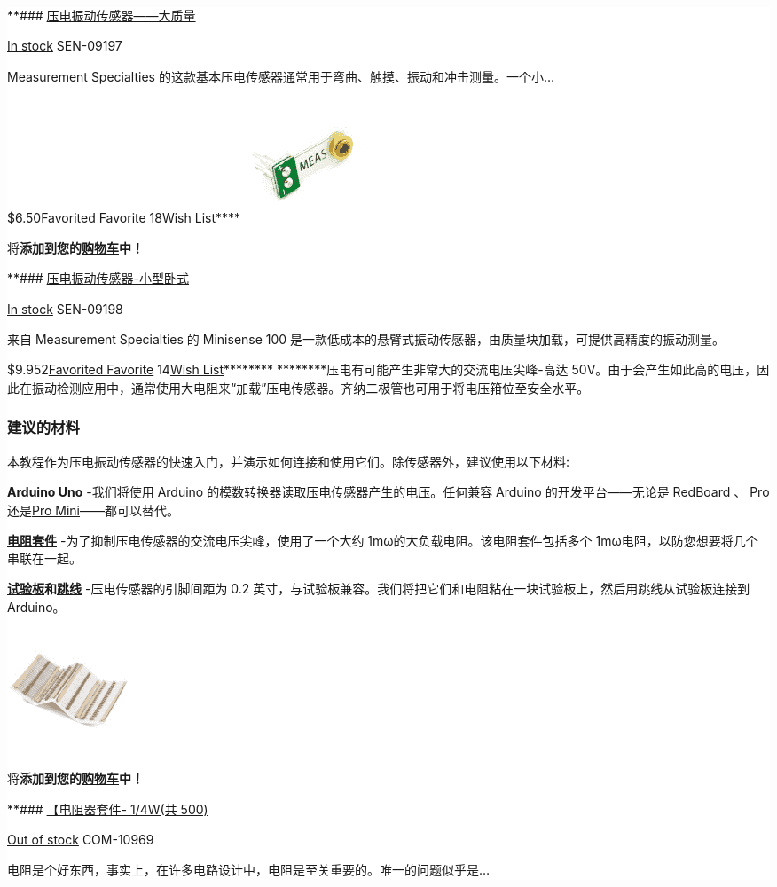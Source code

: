  **### [压电振动传感器——大质量](https://www.sparkfun.com/products/9197)

[In stock](https://learn.sparkfun.com/static/bubbles/ "in stock") SEN-09197

Measurement Specialties 的这款基本压电传感器通常用于弯曲、触摸、振动和冲击测量。一个小…

$6.50[Favorited Favorite](# "Add to favorites") 18[Wish List](# "Add to wish list")****[![Piezo Vibration Sensor - Small Horizontal](img/2e522d1e0f5f50895480611058aecf5f.png)](https://www.sparkfun.com/products/9198) 

将**添加到您的[购物车](https://www.sparkfun.com/cart)中！**

 **### [压电振动传感器-小型卧式](https://www.sparkfun.com/products/9198)

[In stock](https://learn.sparkfun.com/static/bubbles/ "in stock") SEN-09198

来自 Measurement Specialties 的 Minisense 100 是一款低成本的悬臂式振动传感器，由质量块加载，可提供高精度的振动测量。

$9.952[Favorited Favorite](# "Add to favorites") 14[Wish List](# "Add to wish list")******** ********压电有可能产生非常大的交流电压尖峰-高达 50V。由于会产生如此高的电压，因此在振动检测应用中，通常使用大电阻来“加载”压电传感器。齐纳二极管也可用于将电压箝位至安全水平。

### 建议的材料

本教程作为压电振动传感器的快速入门，并演示如何连接和使用它们。除传感器外，建议使用以下材料:

**[Arduino Uno](https://www.sparkfun.com/products/11021)** -我们将使用 Arduino 的模数转换器读取压电传感器产生的电压。任何兼容 Arduino 的开发平台——无论是 [RedBoard](https://www.sparkfun.com/products/12757) 、 [Pro](https://www.sparkfun.com/products/10914) 还是[Pro Mini](https://www.sparkfun.com/products/11113)——都可以替代。

**[电阻套件](https://www.sparkfun.com/products/10969)** -为了抑制压电传感器的交流电压尖峰，使用了一个大约 1mω的大负载电阻。该电阻套件包括多个 1mω电阻，以防您想要将几个串联在一起。

**[试验板](https://www.sparkfun.com/products/12002)和[跳线](https://www.sparkfun.com/products/11026)** -压电传感器的引脚间距为 0.2 英寸，与试验板兼容。我们将把它们和电阻粘在一块试验板上，然后用跳线从试验板连接到 Arduino。

[![Resistor Kit - 1/4W (500 total)](img/bbf6d98b3e2b8392f0bd880ae30bb77c.png)](https://www.sparkfun.com/products/10969) 

将**添加到您的[购物车](https://www.sparkfun.com/cart)中！**

 **### [【电阻器套件- 1/4W(共 500)](https://www.sparkfun.com/products/10969)

[Out of stock](https://learn.sparkfun.com/static/bubbles/ "out of stock") COM-10969

电阻是个好东西，事实上，在许多电路设计中，电阻是至关重要的。唯一的问题似乎是…

